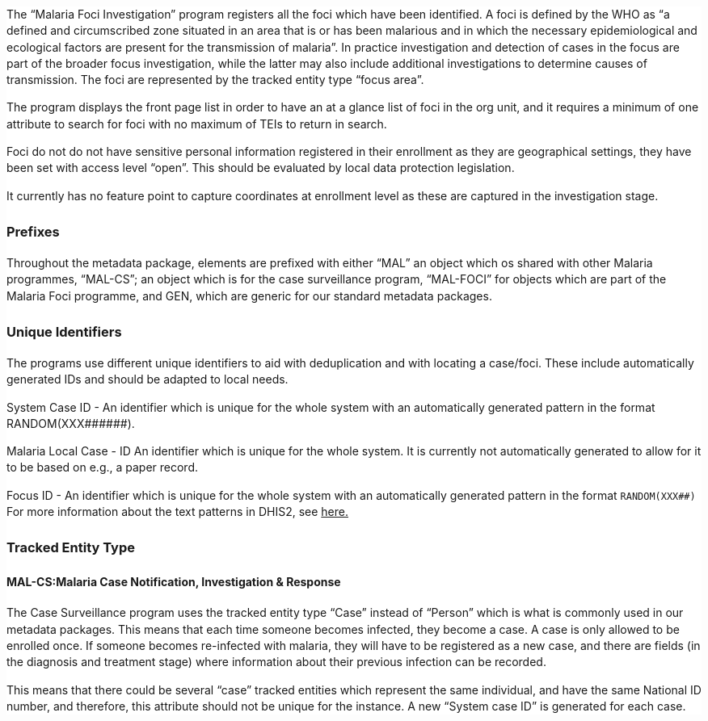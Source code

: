 The “Malaria Foci Investigation” program registers all the foci which have been identified. A foci is defined by the WHO as “a defined and circumscribed zone situated in an area that is or has been malarious and in which the necessary epidemiological and ecological factors are present for the transmission of malaria”. In practice investigation and detection of cases in the focus are part of the broader focus investigation, while the latter may also include additional investigations to determine causes of transmission. The foci are represented by the tracked entity type “focus area”.

The program displays the front page list in order to have an at a glance list of foci in the org unit, and it requires a minimum of one attribute to search for foci with no maximum of TEIs to return in search.

Foci do not do not have sensitive personal information registered in their enrollment as they are geographical settings, they have been set with access level “open”. This should be evaluated by local data protection legislation.

It currently has no feature point to capture coordinates at enrollment level as these are captured in the investigation stage.

### Prefixes

Throughout the metadata package, elements are prefixed with either “MAL” an object which os shared with other Malaria programmes, “MAL-CS”; an object which is for the case surveillance program, “MAL-FOCI” for objects which are part of the Malaria Foci programme, and GEN, which are generic for our standard metadata packages.

### Unique Identifiers

The programs use different unique identifiers to aid with deduplication and with locating a case/foci. These include automatically generated IDs and should be adapted to local needs.

System Case ID - An identifier which is unique for the whole system with an automatically generated pattern in the format RANDOM(XXX######).

Malaria Local Case - ID An identifier which is unique for the whole system. It is currently not automatically generated to allow for it to be based on e.g., a paper record.

Focus ID - An identifier which is unique for the whole system with an automatically generated pattern in the format `RANDOM(XXX##)`
For more information about the text patterns in DHIS2, see [here.](https://docs.dhis2.org/en/use/user-guides/dhis-core-version-master/additional-information/dhis2-tutorials.html#working-with-textpattern)

### Tracked Entity Type

#### MAL-CS:Malaria Case Notification, Investigation & Response

The Case Surveillance program uses the tracked entity type “Case” instead of “Person” which is what is commonly used in our metadata packages. This means that each time someone becomes infected, they become a case. A case is only allowed to be enrolled once. If someone becomes re-infected with malaria, they will have to be registered as a new case, and there are fields (in the diagnosis and treatment stage) where information about their previous infection can be recorded.

This means that there could be several “case” tracked entities which represent the same individual, and have the same National ID number, and therefore, this attribute should not be unique for the instance. A new “System case ID” is generated for each case.
